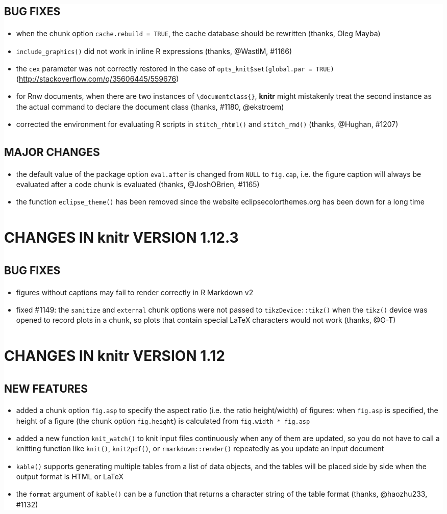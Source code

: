 ## BUG FIXES

- when the chunk option `cache.rebuild = TRUE`, the cache database should be rewritten (thanks, Oleg Mayba)

- `include_graphics()` did not work in inline R expressions (thanks, @WastlM, #1166)

- the `cex` parameter was not correctly restored in the case of `opts_knit$set(global.par = TRUE)` (http://stackoverflow.com/q/35606445/559676)

- for Rnw documents, when there are two instances of `\documentclass{}`, **knitr** might mistakenly treat the second instance as the actual command to declare the document class (thanks, #1180, @ekstroem)

- corrected the environment for evaluating R scripts in `stitch_rhtml()` and `stitch_rmd()` (thanks, @Hughan, #1207)

## MAJOR CHANGES

- the default value of the package option `eval.after` is changed from `NULL` to `fig.cap`, i.e. the figure caption will always be evaluated after a code chunk is evaluated (thanks, @JoshOBrien, #1165)

- the function `eclipse_theme()` has been removed since the website eclipsecolorthemes.org has been down for a long time

# CHANGES IN knitr VERSION 1.12.3

## BUG FIXES

- figures without captions may fail to render correctly in R Markdown v2

- fixed #1149: the `sanitize` and `external` chunk options were not passed to `tikzDevice::tikz()` when the `tikz()` device was opened to record plots in a chunk, so plots that contain special LaTeX characters would not work (thanks, @O-T)

# CHANGES IN knitr VERSION 1.12

## NEW FEATURES

- added a chunk option `fig.asp` to specify the aspect ratio (i.e. the ratio height/width) of figures: when `fig.asp` is specified, the height of a figure (the chunk option `fig.height`) is calculated from `fig.width * fig.asp`

- added a new function `knit_watch()` to knit input files continuously when any of them are updated, so you do not have to call a knitting function like `knit()`, `knit2pdf()`, or `rmarkdown::render()` repeatedly as you update an input document

- `kable()` supports generating multiple tables from a list of data objects, and the tables will be placed side by side when the output format is HTML or LaTeX

- the `format` argument of `kable()` can be a function that returns a character string of the table format (thanks, @haozhu233, #1132)
